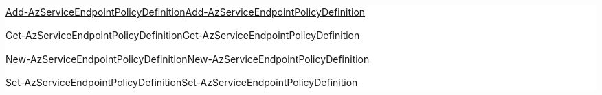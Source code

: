 [<span data-ttu-id="5b8f7-140">Add-AzServiceEndpointPolicyDefinition</span><span class="sxs-lookup"><span data-stu-id="5b8f7-140">Add-AzServiceEndpointPolicyDefinition</span></span>](./Add-AzServiceEndpointPolicyDefinition.md)

[<span data-ttu-id="5b8f7-141">Get-AzServiceEndpointPolicyDefinition</span><span class="sxs-lookup"><span data-stu-id="5b8f7-141">Get-AzServiceEndpointPolicyDefinition</span></span>](./Get-AzServiceEndpointPolicyDefinition.md)

[<span data-ttu-id="5b8f7-142">New-AzServiceEndpointPolicyDefinition</span><span class="sxs-lookup"><span data-stu-id="5b8f7-142">New-AzServiceEndpointPolicyDefinition</span></span>](./New-AzServiceEndpointPolicyDefinition.md)

[<span data-ttu-id="5b8f7-143">Set-AzServiceEndpointPolicyDefinition</span><span class="sxs-lookup"><span data-stu-id="5b8f7-143">Set-AzServiceEndpointPolicyDefinition</span></span>](./Set-AzServiceEndpointPolicyDefinition.md)

